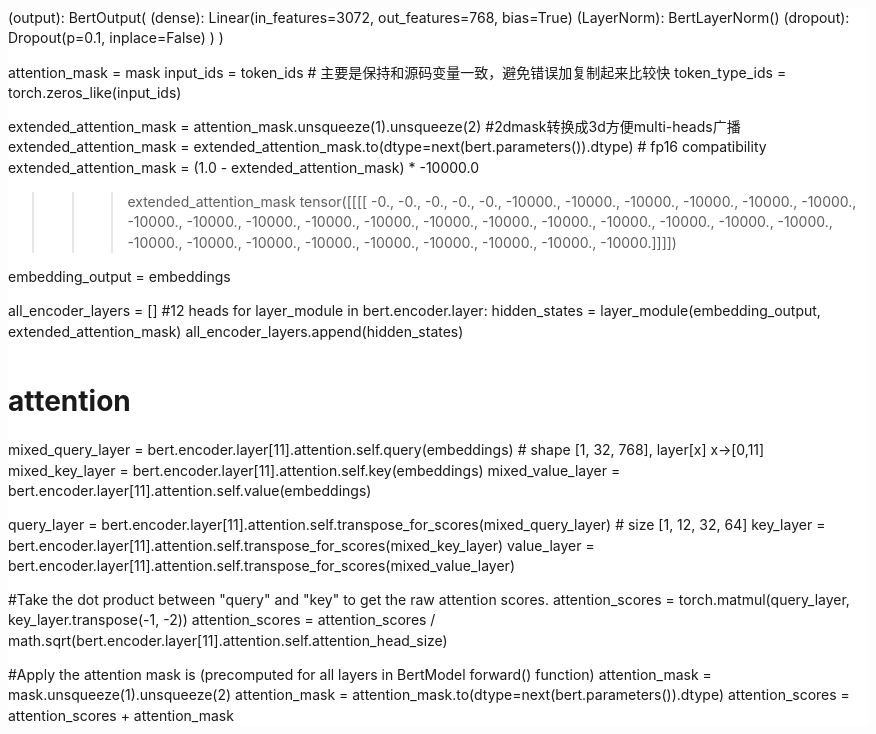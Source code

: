   (output): BertOutput(
    (dense): Linear(in_features=3072, out_features=768, bias=True)
    (LayerNorm): BertLayerNorm()
    (dropout): Dropout(p=0.1, inplace=False)
  )
)

attention_mask = mask
input_ids = token_ids # 主要是保持和源码变量一致，避免错误加复制起来比较快
token_type_ids = torch.zeros_like(input_ids)


extended_attention_mask = attention_mask.unsqueeze(1).unsqueeze(2) #2dmask转换成3d方便multi-heads广播
extended_attention_mask = extended_attention_mask.to(dtype=next(bert.parameters()).dtype) # fp16 compatibility
extended_attention_mask = (1.0 - extended_attention_mask) * -10000.0

>>> extended_attention_mask
tensor([[[[    -0.,     -0.,     -0.,     -0.,     -0., -10000., -10000.,
           -10000., -10000., -10000., -10000., -10000., -10000., -10000.,
           -10000., -10000., -10000., -10000., -10000., -10000., -10000.,
           -10000., -10000., -10000., -10000., -10000., -10000., -10000.,
           -10000., -10000., -10000., -10000.]]]])

embedding_output = embeddings

all_encoder_layers = [] #12 heads
for layer_module in bert.encoder.layer:
    hidden_states = layer_module(embedding_output, extended_attention_mask)
    all_encoder_layers.append(hidden_states)




# attention
mixed_query_layer = bert.encoder.layer[11].attention.self.query(embeddings) # shape [1, 32, 768], layer[x] x->[0,11]
mixed_key_layer = bert.encoder.layer[11].attention.self.key(embeddings)
mixed_value_layer = bert.encoder.layer[11].attention.self.value(embeddings)





query_layer = bert.encoder.layer[11].attention.self.transpose_for_scores(mixed_query_layer) # size [1, 12, 32, 64]
key_layer = bert.encoder.layer[11].attention.self.transpose_for_scores(mixed_key_layer)
value_layer = bert.encoder.layer[11].attention.self.transpose_for_scores(mixed_value_layer)

#Take the dot product between "query" and "key" to get the raw attention scores.
attention_scores = torch.matmul(query_layer, key_layer.transpose(-1, -2))
attention_scores = attention_scores / math.sqrt(bert.encoder.layer[11].attention.self.attention_head_size)


#Apply the attention mask is (precomputed for all layers in BertModel forward() function)
attention_mask = mask.unsqueeze(1).unsqueeze(2)
attention_mask = attention_mask.to(dtype=next(bert.parameters()).dtype)
attention_scores = attention_scores + attention_mask
